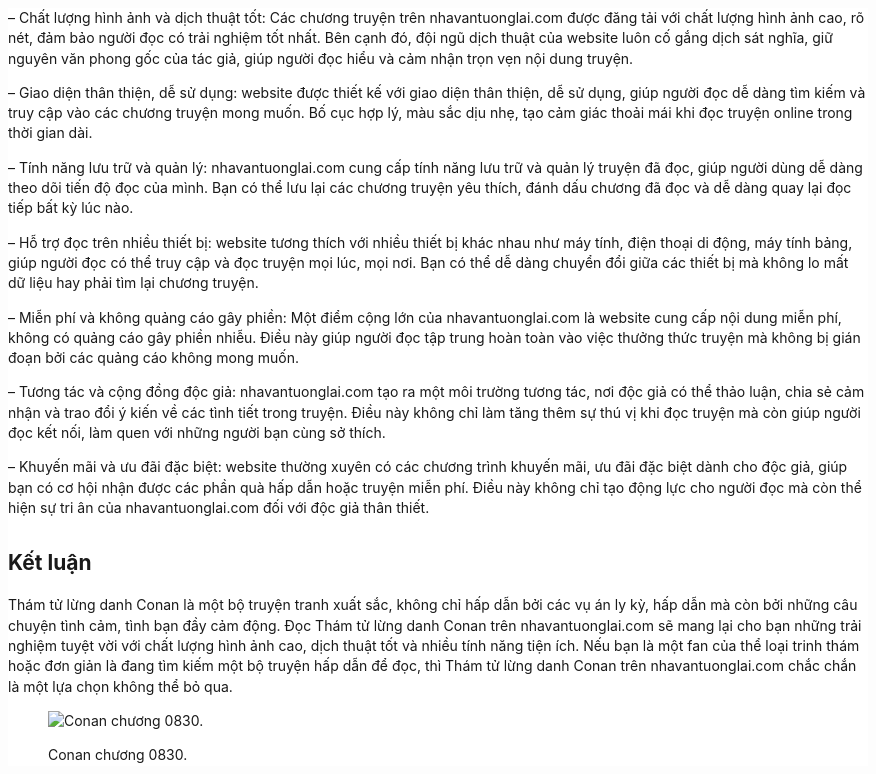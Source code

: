 – Chất lượng hình ảnh và dịch thuật tốt: Các chương truyện trên nhavantuonglai.com được đăng tải với chất lượng hình ảnh cao, rõ nét, đảm bảo người đọc có trải nghiệm tốt nhất. Bên cạnh đó, đội ngũ dịch thuật của website luôn cố gắng dịch sát nghĩa, giữ nguyên văn phong gốc của tác giả, giúp người đọc hiểu và cảm nhận trọn vẹn nội dung truyện.

– Giao diện thân thiện, dễ sử dụng: website được thiết kế với giao diện thân thiện, dễ sử dụng, giúp người đọc dễ dàng tìm kiếm và truy cập vào các chương truyện mong muốn. Bố cục hợp lý, màu sắc dịu nhẹ, tạo cảm giác thoải mái khi đọc truyện online trong thời gian dài.

– Tính năng lưu trữ và quản lý: nhavantuonglai.com cung cấp tính năng lưu trữ và quản lý truyện đã đọc, giúp người dùng dễ dàng theo dõi tiến độ đọc của mình. Bạn có thể lưu lại các chương truyện yêu thích, đánh dấu chương đã đọc và dễ dàng quay lại đọc tiếp bất kỳ lúc nào.

– Hỗ trợ đọc trên nhiều thiết bị: website tương thích với nhiều thiết bị khác nhau như máy tính, điện thoại di động, máy tính bảng, giúp người đọc có thể truy cập và đọc truyện mọi lúc, mọi nơi. Bạn có thể dễ dàng chuyển đổi giữa các thiết bị mà không lo mất dữ liệu hay phải tìm lại chương truyện.

– Miễn phí và không quảng cáo gây phiền: Một điểm cộng lớn của nhavantuonglai.com là website cung cấp nội dung miễn phí, không có quảng cáo gây phiền nhiễu. Điều này giúp người đọc tập trung hoàn toàn vào việc thưởng thức truyện mà không bị gián đoạn bởi các quảng cáo không mong muốn.

– Tương tác và cộng đồng độc giả: nhavantuonglai.com tạo ra một môi trường tương tác, nơi độc giả có thể thảo luận, chia sẻ cảm nhận và trao đổi ý kiến về các tình tiết trong truyện. Điều này không chỉ làm tăng thêm sự thú vị khi đọc truyện mà còn giúp người đọc kết nối, làm quen với những người bạn cùng sở thích.

– Khuyến mãi và ưu đãi đặc biệt: website thường xuyên có các chương trình khuyến mãi, ưu đãi đặc biệt dành cho độc giả, giúp bạn có cơ hội nhận được các phần quà hấp dẫn hoặc truyện miễn phí. Điều này không chỉ tạo động lực cho người đọc mà còn thể hiện sự tri ân của nhavantuonglai.com đối với độc giả thân thiết.

## Kết luận

Thám tử lừng danh Conan là một bộ truyện tranh xuất sắc, không chỉ hấp dẫn bởi các vụ án ly kỳ, hấp dẫn mà còn bởi những câu chuyện tình cảm, tình bạn đầy cảm động. Đọc Thám tử lừng danh Conan trên nhavantuonglai.com sẽ mang lại cho bạn những trải nghiệm tuyệt vời với chất lượng hình ảnh cao, dịch thuật tốt và nhiều tính năng tiện ích. Nếu bạn là một fan của thể loại trinh thám hoặc đơn giản là đang tìm kiếm một bộ truyện hấp dẫn để đọc, thì Thám tử lừng danh Conan trên nhavantuonglai.com chắc chắn là một lựa chọn không thể bỏ qua.

<figure><img src="https://nhavantuonglai.com/image/cover/001-130.jpg" alt="Conan chương 0830." title="Conan chương 0830." height=100% width=100%><figcaption><p>Conan chương 0830.</p></figcaption></figure>
